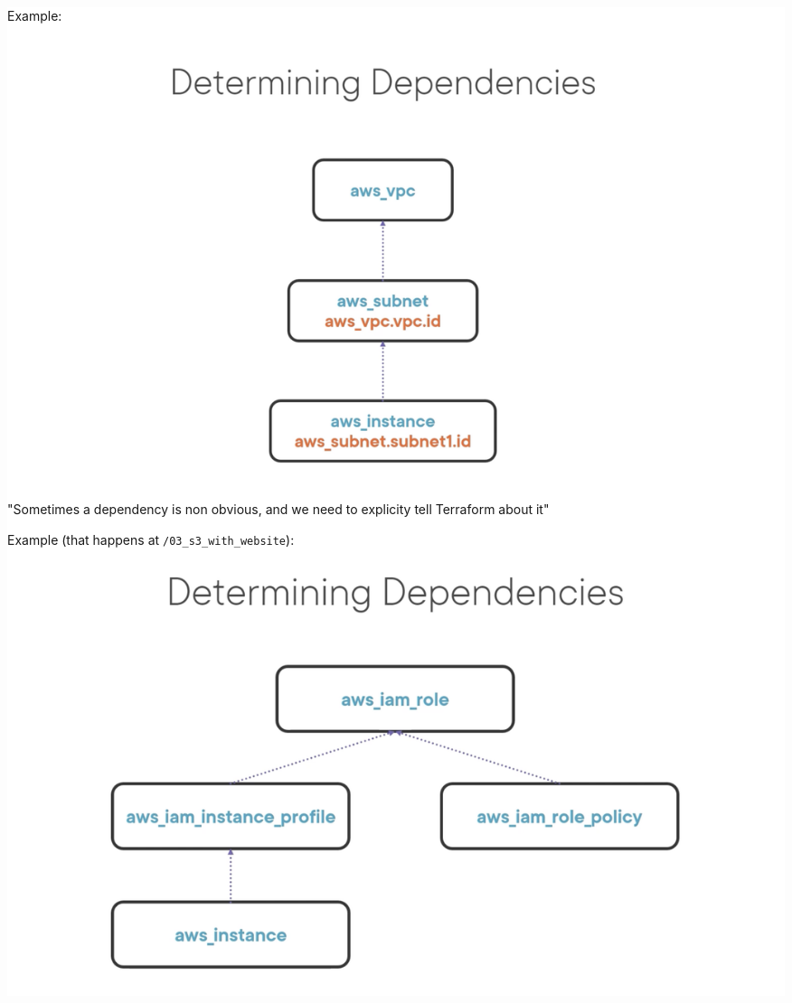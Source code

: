 Example:

![Terraform mapping dependencies example](/course/assets/tf_determining_dependencies_module_6_video_9.png)

"Sometimes a dependency is non obvious, and we need to explicity tell Terraform about it"

Example (that happens at `/03_s3_with_website`):

![Terraform dependency that exists while creating EC2 instance with IAM instance profile](/course/assets/tf_aws_iam_dependency_module_6_video_9.png)
